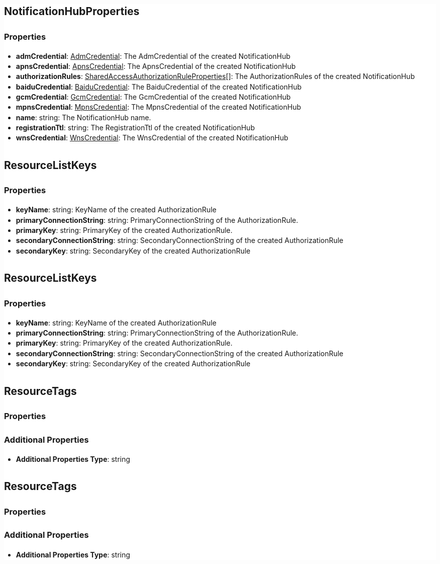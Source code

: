 ## NotificationHubProperties
### Properties
* **admCredential**: [AdmCredential](#admcredential): The AdmCredential of the created NotificationHub
* **apnsCredential**: [ApnsCredential](#apnscredential): The ApnsCredential of the created NotificationHub
* **authorizationRules**: [SharedAccessAuthorizationRuleProperties](#sharedaccessauthorizationruleproperties)[]: The AuthorizationRules of the created NotificationHub
* **baiduCredential**: [BaiduCredential](#baiducredential): The BaiduCredential of the created NotificationHub
* **gcmCredential**: [GcmCredential](#gcmcredential): The GcmCredential of the created NotificationHub
* **mpnsCredential**: [MpnsCredential](#mpnscredential): The MpnsCredential of the created NotificationHub
* **name**: string: The NotificationHub name.
* **registrationTtl**: string: The RegistrationTtl of the created NotificationHub
* **wnsCredential**: [WnsCredential](#wnscredential): The WnsCredential of the created NotificationHub

## ResourceListKeys
### Properties
* **keyName**: string: KeyName of the created AuthorizationRule
* **primaryConnectionString**: string: PrimaryConnectionString of the AuthorizationRule.
* **primaryKey**: string: PrimaryKey of the created AuthorizationRule.
* **secondaryConnectionString**: string: SecondaryConnectionString of the created AuthorizationRule
* **secondaryKey**: string: SecondaryKey of the created AuthorizationRule

## ResourceListKeys
### Properties
* **keyName**: string: KeyName of the created AuthorizationRule
* **primaryConnectionString**: string: PrimaryConnectionString of the AuthorizationRule.
* **primaryKey**: string: PrimaryKey of the created AuthorizationRule.
* **secondaryConnectionString**: string: SecondaryConnectionString of the created AuthorizationRule
* **secondaryKey**: string: SecondaryKey of the created AuthorizationRule

## ResourceTags
### Properties
### Additional Properties
* **Additional Properties Type**: string

## ResourceTags
### Properties
### Additional Properties
* **Additional Properties Type**: string
